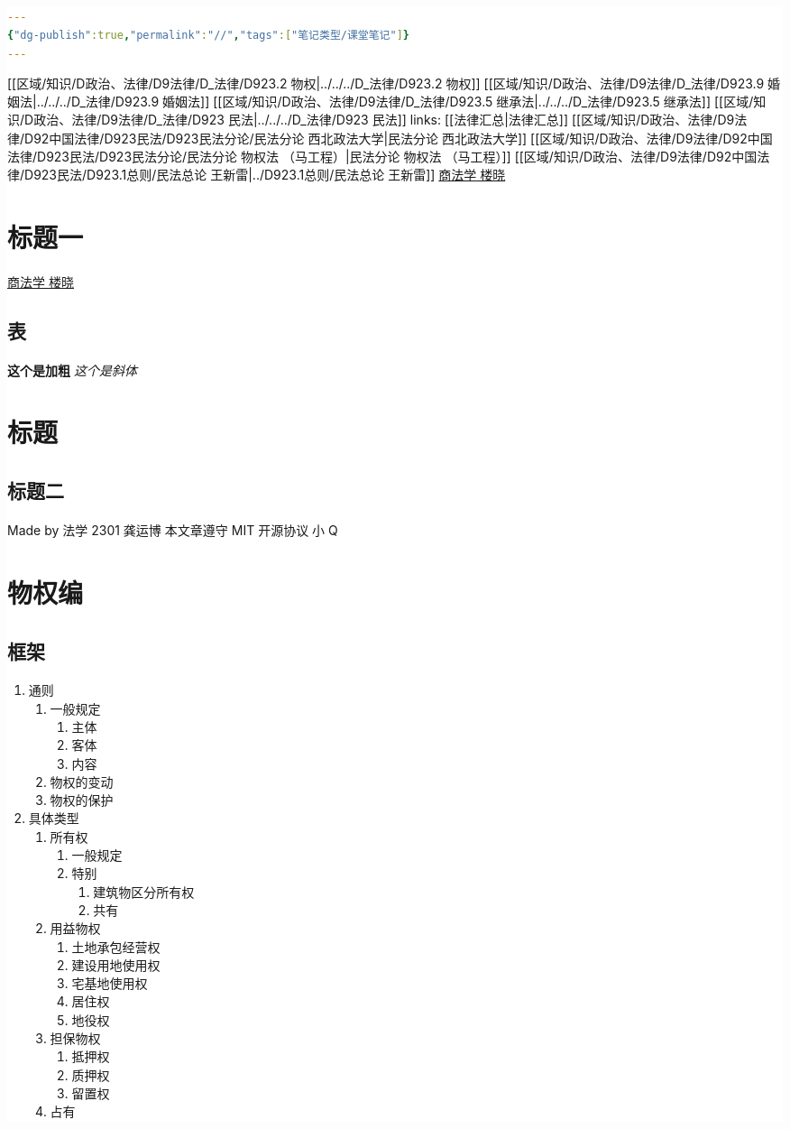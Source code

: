 ```yaml
---
{"dg-publish":true,"permalink":"//","tags":["笔记类型/课堂笔记"]}
---
```


[[区域/知识/D政治、法律/D9法律/D_法律/D923.2 物权\|../../../D_法律/D923.2 物权]]
[[区域/知识/D政治、法律/D9法律/D_法律/D923.9 婚姻法\|../../../D_法律/D923.9 婚姻法]]
[[区域/知识/D政治、法律/D9法律/D_法律/D923.5 继承法\|../../../D_法律/D923.5 继承法]]
[[区域/知识/D政治、法律/D9法律/D_法律/D923 民法\|../../../D_法律/D923 民法]]
links:
[[法律汇总\|法律汇总]]
[[区域/知识/D政治、法律/D9法律/D92中国法律/D923民法/D923民法分论/民法分论  西北政法大学\|民法分论  西北政法大学]]
[[区域/知识/D政治、法律/D9法律/D92中国法律/D923民法/D923民法分论/民法分论  物权法 （马工程）\|民法分论  物权法 （马工程）]]
[[区域/知识/D政治、法律/D9法律/D92中国法律/D923民法/D923.1总则/民法总论 王新雷\|../D923.1总则/民法总论 王新雷]]
[商法学 楼晓](区域/知识/D政治、法律/D9法律/D92中国法律/D923民法/D923.99商法/商法学%20楼晓.md)
# 标题一
[商法学 楼晓](区域/知识/D政治、法律/D9法律/D92中国法律/D923民法/D923.99商法/商法学%20楼晓.md)
## 表

**这个是加粗**
*这个是斜体*

# 标题
## 标题二

Made by 法学 2301 龚运博
本文章遵守 MIT 开源协议
小 Q
# 物权编
## 框架
1. 通则
	1. 一般规定
		1. 主体
		2. 客体
		3. 内容
	2. 物权的变动
	3. 物权的保护
2. 具体类型
	1. 所有权
		1. 一般规定
		2. 特别
			1. 建筑物区分所有权
			2. 共有
	2. 用益物权
		1. 土地承包经营权
		2. 建设用地使用权
		3. 宅基地使用权
		4. 居住权
		5. 地役权
	3. 担保物权
		1. 抵押权
		2. 质押权
		3. 留置权
	4. 占有
